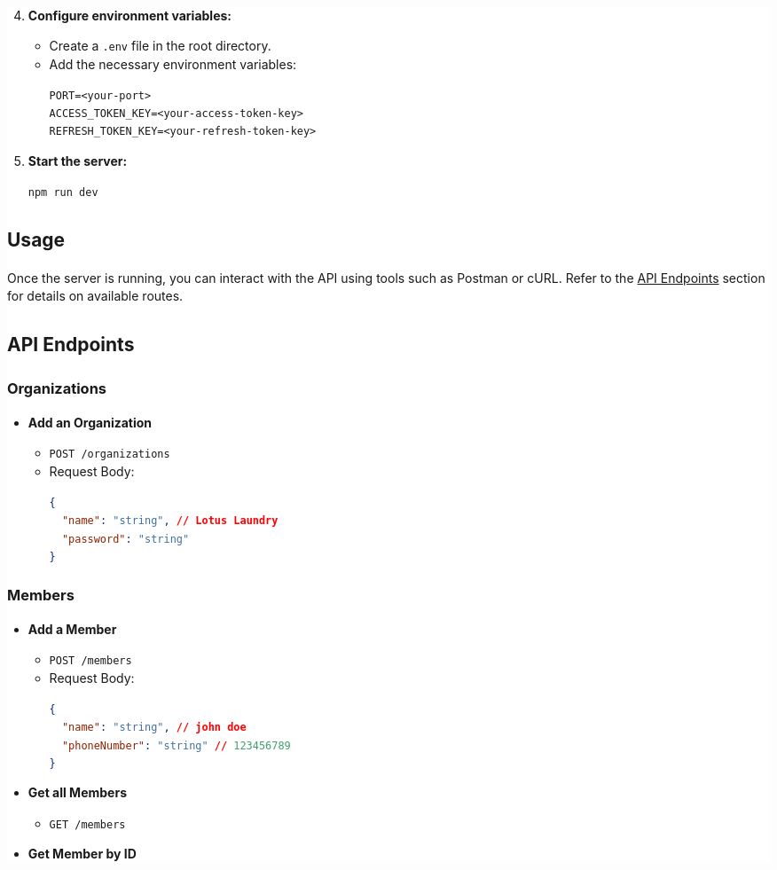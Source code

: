 4. **Configure environment variables:**

   - Create a `.env` file in the root directory.
   - Add the necessary environment variables:
     ```
     PORT=<your-port>
     ACCESS_TOKEN_KEY=<your-access-token-key>
     REFRESH_TOKEN_KEY=<your-refresh-token-key>
     ```

5. **Start the server:**

   ```bash
   npm run dev
   ```

## Usage

Once the server is running, you can interact with the API using tools such as Postman or cURL. Refer to the [API Endpoints](#api-endpoints) section for details on available routes.

## API Endpoints

### Organizations

- **Add an Organization**

  - `POST /organizations`
  - Request Body:
    ```json
    {
      "name": "string", // Lotus Laundry
      "password": "string"
    }
    ```

### Members

- **Add a Member**

  - `POST /members`
  - Request Body:
    ```json
    {
      "name": "string", // john doe
      "phoneNumber": "string" // 123456789
    }
    ```

- **Get all Members**

  - `GET /members`

- **Get Member by ID**
